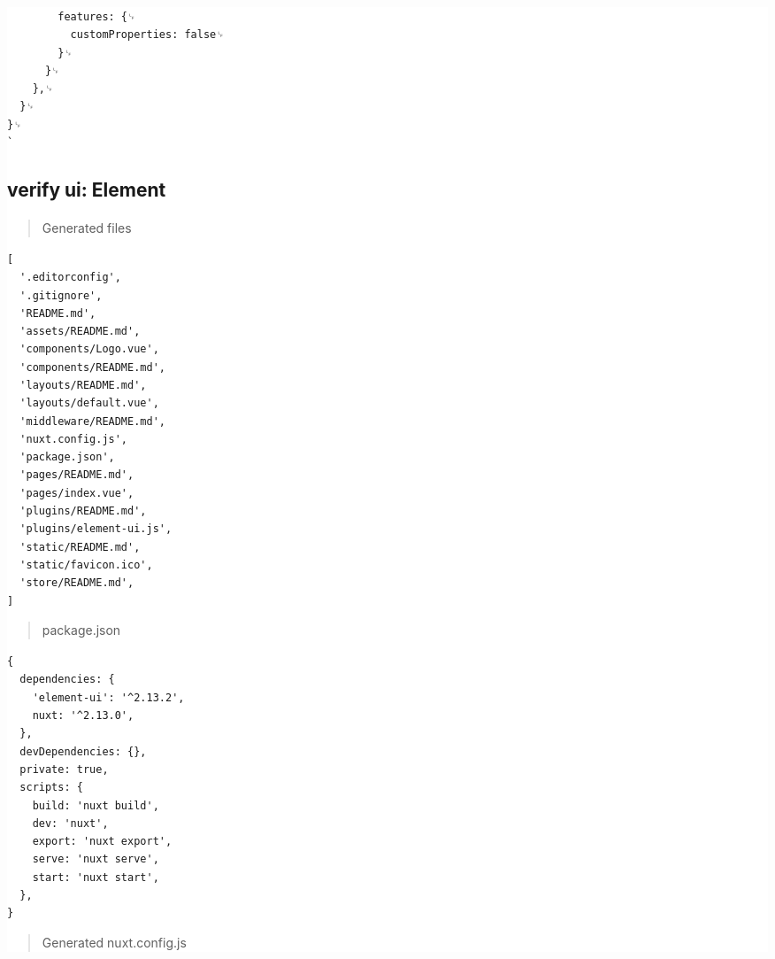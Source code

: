             features: {␊
              customProperties: false␊
            }␊
          }␊
        },␊
      }␊
    }␊
    `

## verify ui: Element

> Generated files

    [
      '.editorconfig',
      '.gitignore',
      'README.md',
      'assets/README.md',
      'components/Logo.vue',
      'components/README.md',
      'layouts/README.md',
      'layouts/default.vue',
      'middleware/README.md',
      'nuxt.config.js',
      'package.json',
      'pages/README.md',
      'pages/index.vue',
      'plugins/README.md',
      'plugins/element-ui.js',
      'static/README.md',
      'static/favicon.ico',
      'store/README.md',
    ]

> package.json

    {
      dependencies: {
        'element-ui': '^2.13.2',
        nuxt: '^2.13.0',
      },
      devDependencies: {},
      private: true,
      scripts: {
        build: 'nuxt build',
        dev: 'nuxt',
        export: 'nuxt export',
        serve: 'nuxt serve',
        start: 'nuxt start',
      },
    }

> Generated nuxt.config.js
